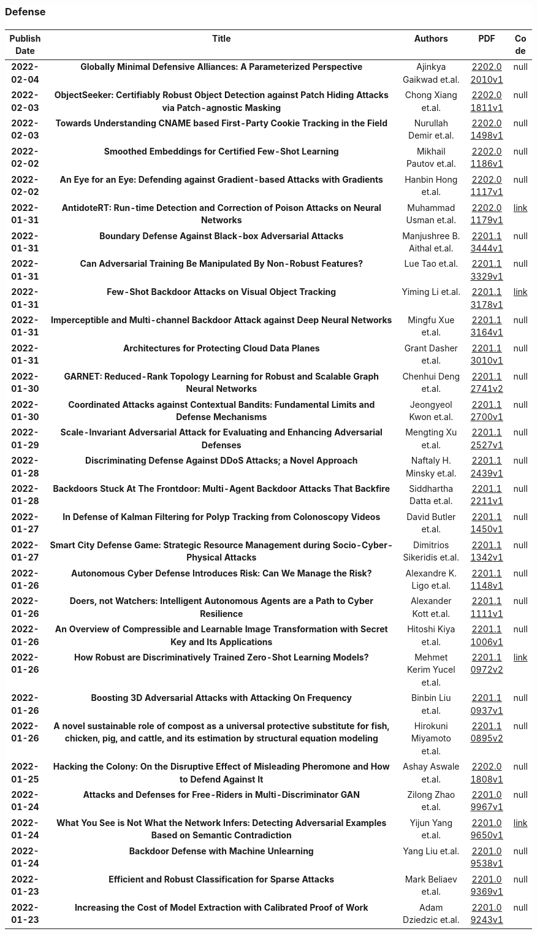 ### Defense
|Publish Date|Title|Authors|PDF|Code|
| :---: | :---: | :---: | :---: | :---: |
|**2022-02-04**|**Globally Minimal Defensive Alliances: A Parameterized Perspective**|Ajinkya Gaikwad et.al.|[2202.02010v1](http://arxiv.org/abs/2202.02010v1)|null|
|**2022-02-03**|**ObjectSeeker: Certifiably Robust Object Detection against Patch Hiding Attacks via Patch-agnostic Masking**|Chong Xiang et.al.|[2202.01811v1](http://arxiv.org/abs/2202.01811v1)|null|
|**2022-02-03**|**Towards Understanding CNAME based First-Party Cookie Tracking in the Field**|Nurullah Demir et.al.|[2202.01498v1](http://arxiv.org/abs/2202.01498v1)|null|
|**2022-02-02**|**Smoothed Embeddings for Certified Few-Shot Learning**|Mikhail Pautov et.al.|[2202.01186v1](http://arxiv.org/abs/2202.01186v1)|null|
|**2022-02-02**|**An Eye for an Eye: Defending against Gradient-based Attacks with Gradients**|Hanbin Hong et.al.|[2202.01117v1](http://arxiv.org/abs/2202.01117v1)|null|
|**2022-01-31**|**AntidoteRT: Run-time Detection and Correction of Poison Attacks on Neural Networks**|Muhammad Usman et.al.|[2202.01179v1](http://arxiv.org/abs/2202.01179v1)|[link](https://github.com/antidotert/antidotert)|
|**2022-01-31**|**Boundary Defense Against Black-box Adversarial Attacks**|Manjushree B. Aithal et.al.|[2201.13444v1](http://arxiv.org/abs/2201.13444v1)|null|
|**2022-01-31**|**Can Adversarial Training Be Manipulated By Non-Robust Features?**|Lue Tao et.al.|[2201.13329v1](http://arxiv.org/abs/2201.13329v1)|null|
|**2022-01-31**|**Few-Shot Backdoor Attacks on Visual Object Tracking**|Yiming Li et.al.|[2201.13178v1](http://arxiv.org/abs/2201.13178v1)|[link](https://github.com/hxzhong1997/fsba)|
|**2022-01-31**|**Imperceptible and Multi-channel Backdoor Attack against Deep Neural Networks**|Mingfu Xue et.al.|[2201.13164v1](http://arxiv.org/abs/2201.13164v1)|null|
|**2022-01-31**|**Architectures for Protecting Cloud Data Planes**|Grant Dasher et.al.|[2201.13010v1](http://arxiv.org/abs/2201.13010v1)|null|
|**2022-01-30**|**GARNET: Reduced-Rank Topology Learning for Robust and Scalable Graph Neural Networks**|Chenhui Deng et.al.|[2201.12741v2](http://arxiv.org/abs/2201.12741v2)|null|
|**2022-01-30**|**Coordinated Attacks against Contextual Bandits: Fundamental Limits and Defense Mechanisms**|Jeongyeol Kwon et.al.|[2201.12700v1](http://arxiv.org/abs/2201.12700v1)|null|
|**2022-01-29**|**Scale-Invariant Adversarial Attack for Evaluating and Enhancing Adversarial Defenses**|Mengting Xu et.al.|[2201.12527v1](http://arxiv.org/abs/2201.12527v1)|null|
|**2022-01-28**|**Discriminating Defense Against DDoS Attacks; a Novel Approach**|Naftaly H. Minsky et.al.|[2201.12439v1](http://arxiv.org/abs/2201.12439v1)|null|
|**2022-01-28**|**Backdoors Stuck At The Frontdoor: Multi-Agent Backdoor Attacks That Backfire**|Siddhartha Datta et.al.|[2201.12211v1](http://arxiv.org/abs/2201.12211v1)|null|
|**2022-01-27**|**In Defense of Kalman Filtering for Polyp Tracking from Colonoscopy Videos**|David Butler et.al.|[2201.11450v1](http://arxiv.org/abs/2201.11450v1)|null|
|**2022-01-27**|**Smart City Defense Game: Strategic Resource Management during Socio-Cyber-Physical Attacks**|Dimitrios Sikeridis et.al.|[2201.11342v1](http://arxiv.org/abs/2201.11342v1)|null|
|**2022-01-26**|**Autonomous Cyber Defense Introduces Risk: Can We Manage the Risk?**|Alexandre K. Ligo et.al.|[2201.11148v1](http://arxiv.org/abs/2201.11148v1)|null|
|**2022-01-26**|**Doers, not Watchers: Intelligent Autonomous Agents are a Path to Cyber Resilience**|Alexander Kott et.al.|[2201.11111v1](http://arxiv.org/abs/2201.11111v1)|null|
|**2022-01-26**|**An Overview of Compressible and Learnable Image Transformation with Secret Key and Its Applications**|Hitoshi Kiya et.al.|[2201.11006v1](http://arxiv.org/abs/2201.11006v1)|null|
|**2022-01-26**|**How Robust are Discriminatively Trained Zero-Shot Learning Models?**|Mehmet Kerim Yucel et.al.|[2201.10972v2](http://arxiv.org/abs/2201.10972v2)|[link](https://github.com/MKYucel/zero_shot_corruption_benchmarks)|
|**2022-01-26**|**Boosting 3D Adversarial Attacks with Attacking On Frequency**|Binbin Liu et.al.|[2201.10937v1](http://arxiv.org/abs/2201.10937v1)|null|
|**2022-01-26**|**A novel sustainable role of compost as a universal protective substitute for fish, chicken, pig, and cattle, and its estimation by structural equation modeling**|Hirokuni Miyamoto et.al.|[2201.10895v2](http://arxiv.org/abs/2201.10895v2)|null|
|**2022-01-25**|**Hacking the Colony: On the Disruptive Effect of Misleading Pheromone and How to Defend Against It**|Ashay Aswale et.al.|[2202.01808v1](http://arxiv.org/abs/2202.01808v1)|null|
|**2022-01-24**|**Attacks and Defenses for Free-Riders in Multi-Discriminator GAN**|Zilong Zhao et.al.|[2201.09967v1](http://arxiv.org/abs/2201.09967v1)|null|
|**2022-01-24**|**What You See is Not What the Network Infers: Detecting Adversarial Examples Based on Semantic Contradiction**|Yijun Yang et.al.|[2201.09650v1](http://arxiv.org/abs/2201.09650v1)|[link](https://github.com/cure-lab/contranet)|
|**2022-01-24**|**Backdoor Defense with Machine Unlearning**|Yang Liu et.al.|[2201.09538v1](http://arxiv.org/abs/2201.09538v1)|null|
|**2022-01-23**|**Efficient and Robust Classification for Sparse Attacks**|Mark Beliaev et.al.|[2201.09369v1](http://arxiv.org/abs/2201.09369v1)|null|
|**2022-01-23**|**Increasing the Cost of Model Extraction with Calibrated Proof of Work**|Adam Dziedzic et.al.|[2201.09243v1](http://arxiv.org/abs/2201.09243v1)|null|
